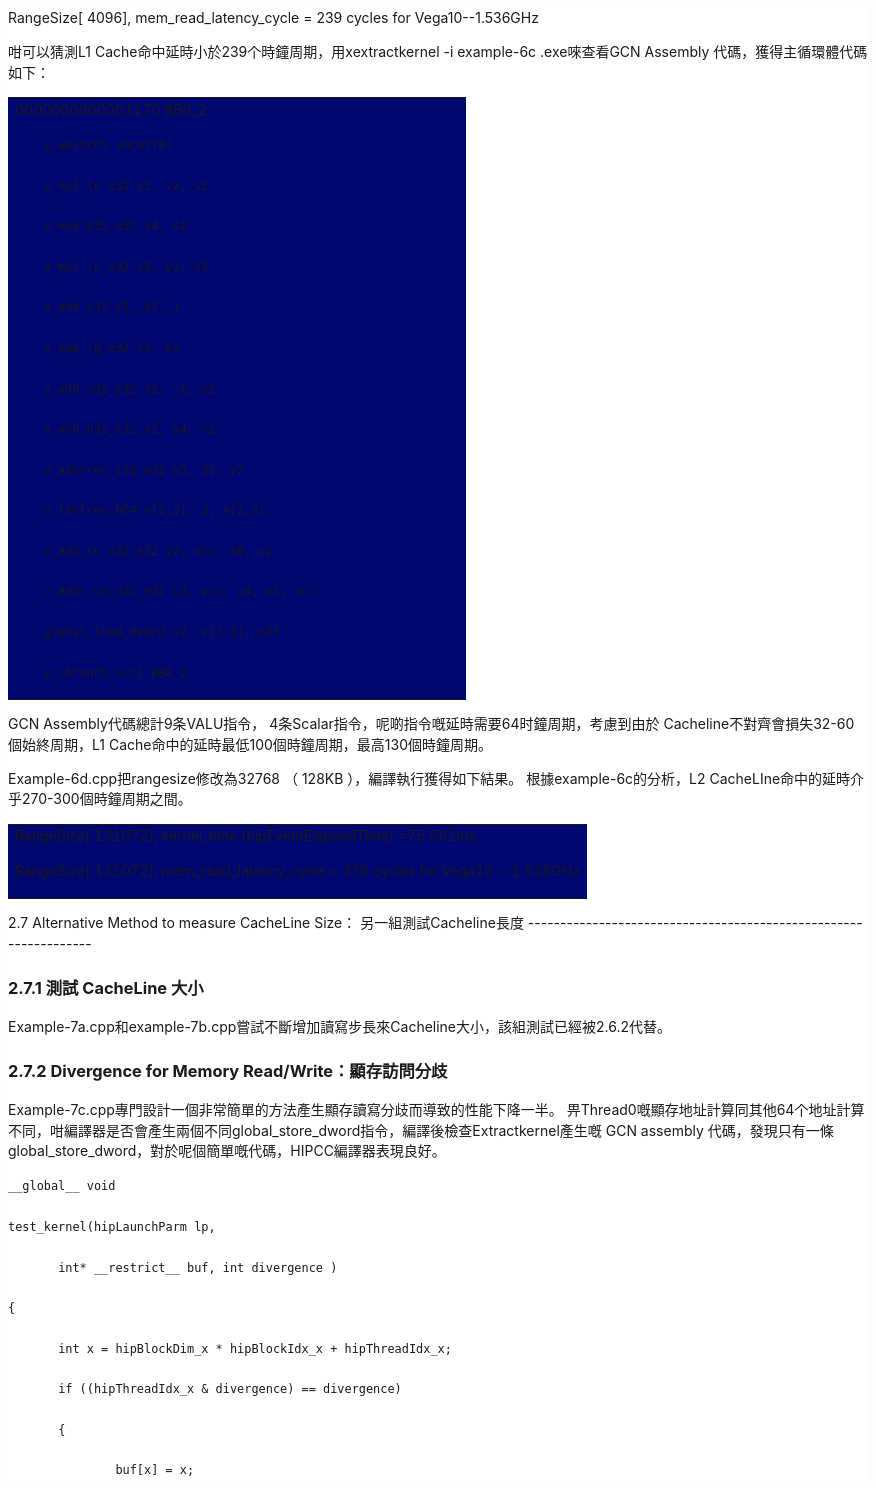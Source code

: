 RangeSize[    4096], mem_read_latency_cycle =   239 cycles for Vega10--1.536GHz
</td></tr></table>
咁可以猜測L1 Cache命中延時小於239个時鐘周期，用xextractkernel -i example-6c .exe唻查看GCN Assembly  代碼，獲得主循環體代碼如下：
<table><tr><td bgcolor=“#707070”>
0000000000001170 BB0_2:

        s_waitcnt vmcnt(0)                                        

        v_mul_lo_u32 v2, v2, s2                                   

        v_mov_b32_e32 v4, s1                                      

        v_mul_lo_u32 v2, v2, s5                                   

        s_add_i32 s5, s5, 1                                       

        s_cmp_lg_u32 s3, s5                                       

        v_add_u32_e32 v2, -1, v2                                  

        v_and_b32_e32 v2, s4, v2                                  

        v_ashrrev_i32_e32 v3, 31, v2                             

        v_lshlrev_b64 v[2:3], 2, v[2:3]                          

        v_add_co_u32_e32 v2, vcc, s0, v2                         

        v_addc_co_u32_e32 v3, vcc, v4, v3, vcc

        global_load_dword v2, v[2:3], off                        

        s_cbranch_scc1 BB0_2                                     
</td></tr></table>
GCN Assembly代碼總計9条VALU指令， 4条Scalar指令，呢啲指令嘅延時需要64时鐘周期，考慮到由於 Cacheline不對齊會損失32-60個始終周期，L1 Cache命中的延時最低100個時鐘周期，最高130個時鐘周期。 

Example-6d.cpp把rangesize修改為32768 （ 128KB ），編譯執行獲得如下結果。 根據example-6c的分析，L2 CacheLIne命中的延時介乎270-300個時鐘周期之間。 
<table><tr><td bgcolor=“#707070”>
RangeSize[  131072], kernel_time (hipEventElapsedTime) =75.581ms

RangeSize[  131072], mem_read_latency_cycle =   376 cycles for Vega10--1.536GHz
</td></tr></table>
2.7 Alternative Method to measure CacheLine Size： 另一組測試Cacheline長度
-----------------------------------------------------------------

### 2.7.1 測試 CacheLine 大小

Example-7a.cpp和example-7b.cpp嘗試不斷增加讀寫步長來Cacheline大小，該組測試已經被2.6.2代替。 

### 2.7.2 Divergence for Memory Read/Write：顯存訪問分歧

Example-7c.cpp專門設計一個非常簡單的方法產生顯存讀寫分歧而導致的性能下降一半。 畀Thread0嘅顯存地址計算同其他64个地址計算不同，咁編譯器是否會產生兩個不同global_store_dword指令，編譯後檢查Extractkernel產生嘅 GCN assembly 代碼，發現只有一條global_store_dword，對於呢個簡單嘅代碼，HIPCC編譯器表現良好。 
```
__global__ void

test_kernel(hipLaunchParm lp,

       int* __restrict__ buf, int divergence )

{

       int x = hipBlockDim_x * hipBlockIdx_x + hipThreadIdx_x; 

       if ((hipThreadIdx_x & divergence) == divergence)

       {

               buf[x] = x; 
```